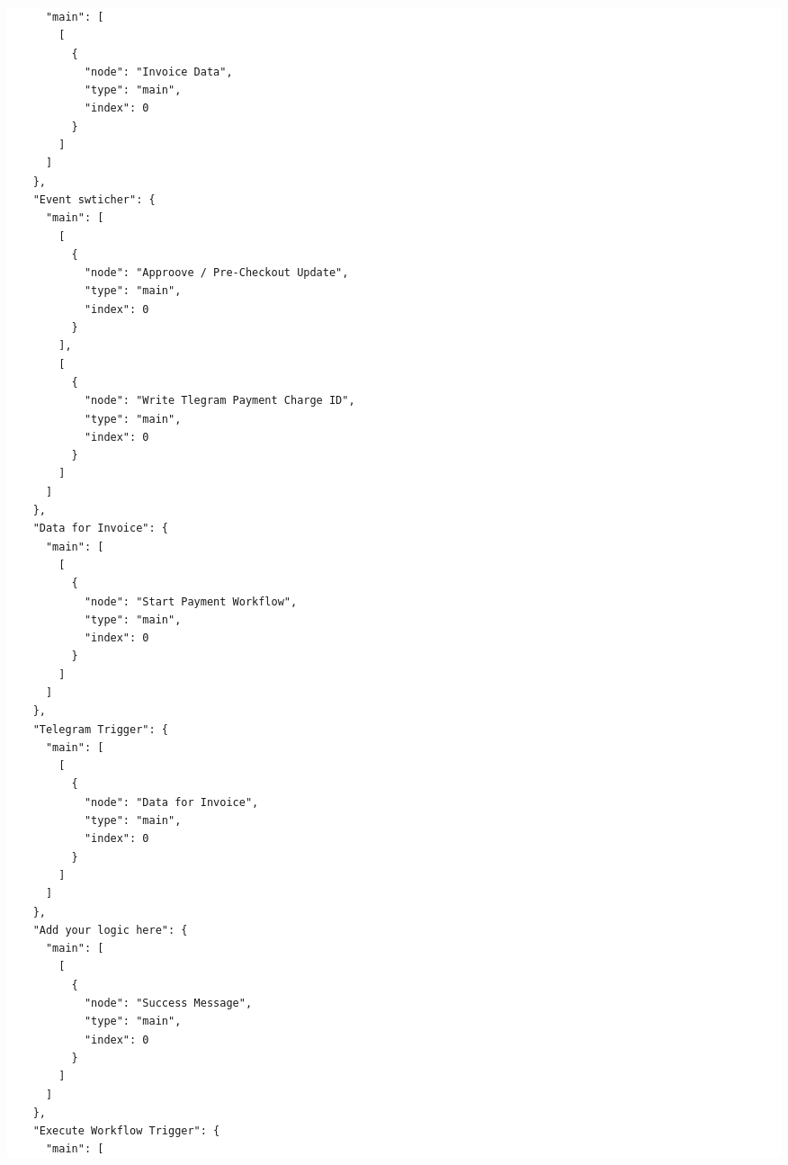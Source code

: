 ```
      "main": [
        [
          {
            "node": "Invoice Data",
            "type": "main",
            "index": 0
          }
        ]
      ]
    },
    "Event swticher": {
      "main": [
        [
          {
            "node": "Approove / Pre-Checkout Update",
            "type": "main",
            "index": 0
          }
        ],
        [
          {
            "node": "Write Tlegram Payment Charge ID",
            "type": "main",
            "index": 0
          }
        ]
      ]
    },
    "Data for Invoice": {
      "main": [
        [
          {
            "node": "Start Payment Workflow",
            "type": "main",
            "index": 0
          }
        ]
      ]
    },
    "Telegram Trigger": {
      "main": [
        [
          {
            "node": "Data for Invoice",
            "type": "main",
            "index": 0
          }
        ]
      ]
    },
    "Add your logic here": {
      "main": [
        [
          {
            "node": "Success Message",
            "type": "main",
            "index": 0
          }
        ]
      ]
    },
    "Execute Workflow Trigger": {
      "main": [
```